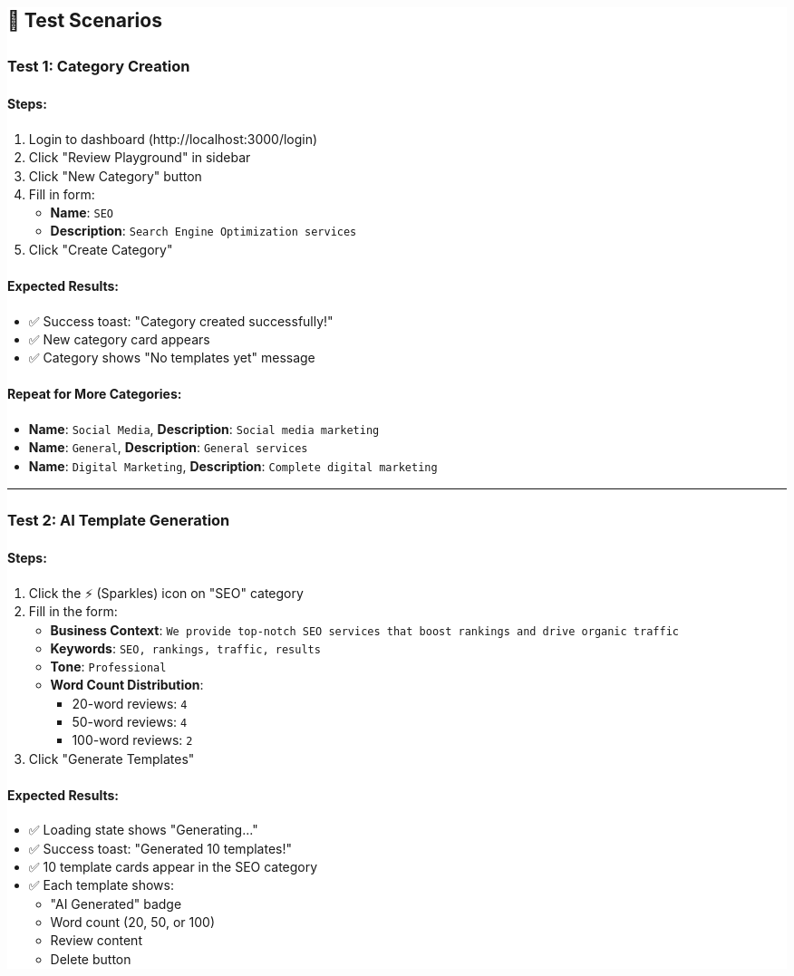 
## 🧪 **Test Scenarios**

### **Test 1: Category Creation**

#### Steps:
1. Login to dashboard (http://localhost:3000/login)
2. Click "Review Playground" in sidebar
3. Click "New Category" button
4. Fill in form:
   - **Name**: `SEO`
   - **Description**: `Search Engine Optimization services`
5. Click "Create Category"

#### Expected Results:
- ✅ Success toast: "Category created successfully!"
- ✅ New category card appears
- ✅ Category shows "No templates yet" message

#### Repeat for More Categories:
- **Name**: `Social Media`, **Description**: `Social media marketing`
- **Name**: `General`, **Description**: `General services`
- **Name**: `Digital Marketing`, **Description**: `Complete digital marketing`

---

### **Test 2: AI Template Generation**

#### Steps:
1. Click the ⚡ (Sparkles) icon on "SEO" category
2. Fill in the form:
   - **Business Context**: `We provide top-notch SEO services that boost rankings and drive organic traffic`
   - **Keywords**: `SEO, rankings, traffic, results`
   - **Tone**: `Professional`
   - **Word Count Distribution**:
     - 20-word reviews: `4`
     - 50-word reviews: `4`
     - 100-word reviews: `2`
3. Click "Generate Templates"

#### Expected Results:
- ✅ Loading state shows "Generating..."
- ✅ Success toast: "Generated 10 templates!"
- ✅ 10 template cards appear in the SEO category
- ✅ Each template shows:
   - "AI Generated" badge
   - Word count (20, 50, or 100)
   - Review content
   - Delete button
